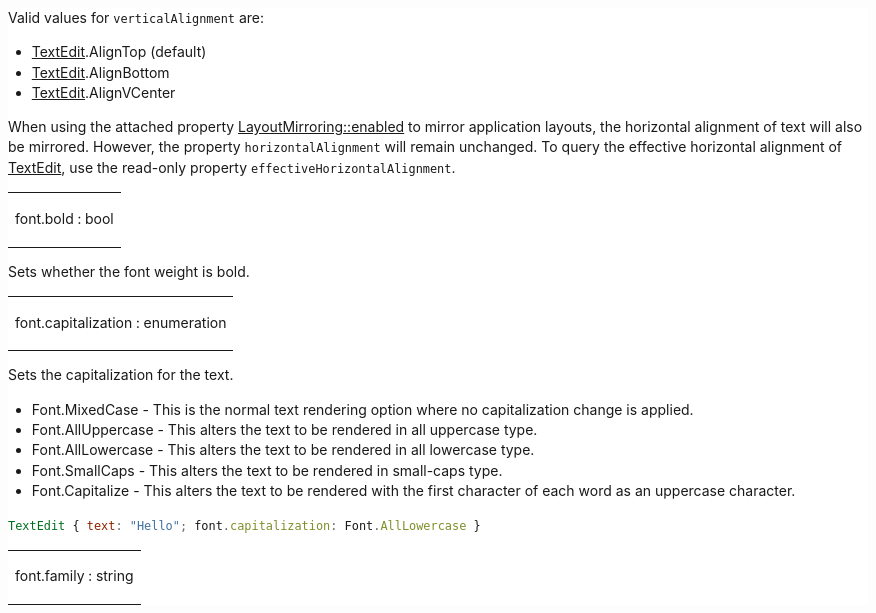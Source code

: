 Valid values for `verticalAlignment` are:

-   [TextEdit](index.html).AlignTop (default)
-   [TextEdit](index.html).AlignBottom
-   [TextEdit](index.html).AlignVCenter

When using the attached property [LayoutMirroring::enabled](../QtQuick.LayoutMirroring/index.html#enabled-prop) to mirror application layouts, the horizontal alignment of text will also be mirrored. However, the property `horizontalAlignment` will remain unchanged. To query the effective horizontal alignment of [TextEdit](index.html), use the read-only property `effectiveHorizontalAlignment`.

<table>
<colgroup>
<col width="100%" />
</colgroup>
<tbody>
<tr class="odd">
<td><p><span id="font.bold-prop"></span><span class="name">font.bold</span> : <span class="type">bool</span></p></td>
</tr>
</tbody>
</table>

Sets whether the font weight is bold.

<table>
<colgroup>
<col width="100%" />
</colgroup>
<tbody>
<tr class="odd">
<td><p><span id="font.capitalization-prop"></span><span class="name">font.capitalization</span> : <span class="type">enumeration</span></p></td>
</tr>
</tbody>
</table>

Sets the capitalization for the text.

-   Font.MixedCase - This is the normal text rendering option where no capitalization change is applied.
-   Font.AllUppercase - This alters the text to be rendered in all uppercase type.
-   Font.AllLowercase - This alters the text to be rendered in all lowercase type.
-   Font.SmallCaps - This alters the text to be rendered in small-caps type.
-   Font.Capitalize - This alters the text to be rendered with the first character of each word as an uppercase character.

``` qml
TextEdit { text: "Hello"; font.capitalization: Font.AllLowercase }
```

<table>
<colgroup>
<col width="100%" />
</colgroup>
<tbody>
<tr class="odd">
<td><p><span id="font.family-prop"></span><span class="name">font.family</span> : <span class="type">string</span></p></td>
</tr>
</tbody>
</table>
